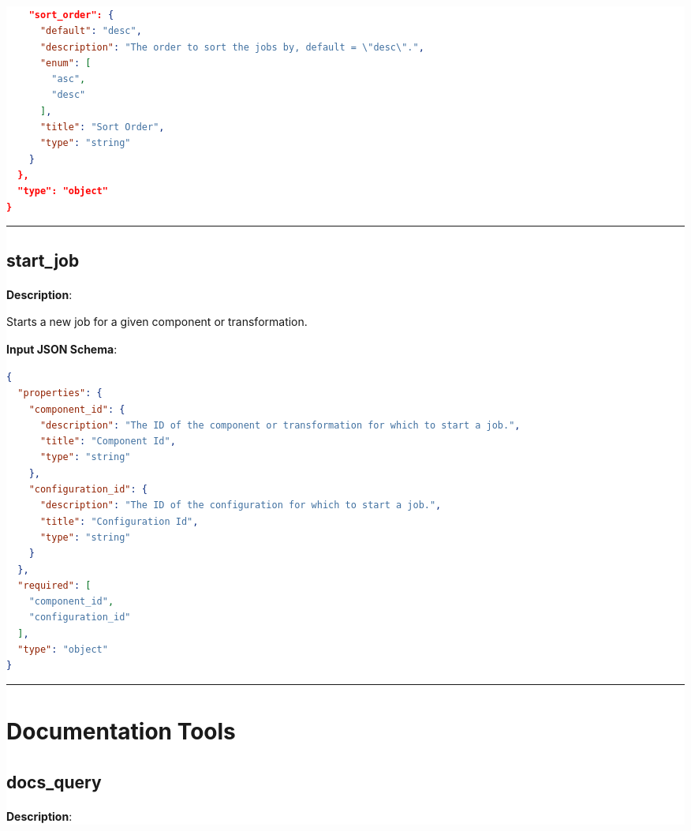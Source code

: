 ```json
    "sort_order": {
      "default": "desc",
      "description": "The order to sort the jobs by, default = \"desc\".",
      "enum": [
        "asc",
        "desc"
      ],
      "title": "Sort Order",
      "type": "string"
    }
  },
  "type": "object"
}
```

---
<a name="start_job"></a>
## start_job
**Description**:

Starts a new job for a given component or transformation.


**Input JSON Schema**:
```json
{
  "properties": {
    "component_id": {
      "description": "The ID of the component or transformation for which to start a job.",
      "title": "Component Id",
      "type": "string"
    },
    "configuration_id": {
      "description": "The ID of the configuration for which to start a job.",
      "title": "Configuration Id",
      "type": "string"
    }
  },
  "required": [
    "component_id",
    "configuration_id"
  ],
  "type": "object"
}
```

---

# Documentation Tools
<a name="docs_query"></a>
## docs_query
**Description**:
